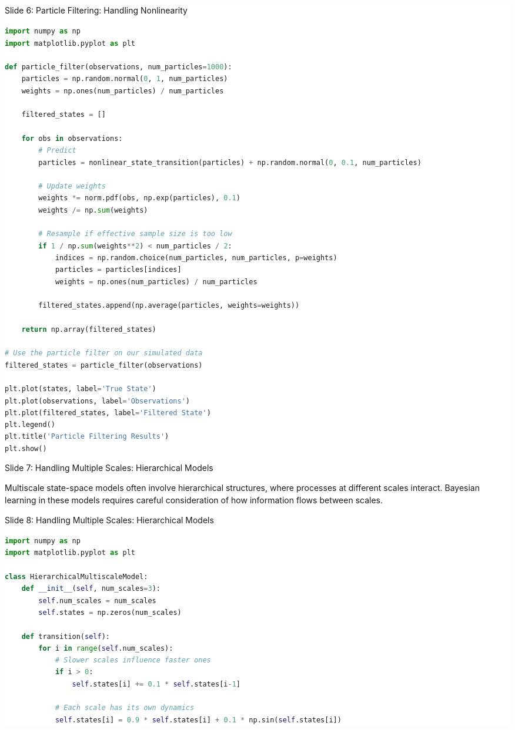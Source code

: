 Slide 6: Particle Filtering: Handling Nonlinearity

```python
import numpy as np
import matplotlib.pyplot as plt

def particle_filter(observations, num_particles=1000):
    particles = np.random.normal(0, 1, num_particles)
    weights = np.ones(num_particles) / num_particles
    
    filtered_states = []
    
    for obs in observations:
        # Predict
        particles = nonlinear_state_transition(particles) + np.random.normal(0, 0.1, num_particles)
        
        # Update weights
        weights *= norm.pdf(obs, np.exp(particles), 0.1)
        weights /= np.sum(weights)
        
        # Resample if effective sample size is too low
        if 1 / np.sum(weights**2) < num_particles / 2:
            indices = np.random.choice(num_particles, num_particles, p=weights)
            particles = particles[indices]
            weights = np.ones(num_particles) / num_particles
        
        filtered_states.append(np.average(particles, weights=weights))
    
    return np.array(filtered_states)

# Use the particle filter on our simulated data
filtered_states = particle_filter(observations)

plt.plot(states, label='True State')
plt.plot(observations, label='Observations')
plt.plot(filtered_states, label='Filtered State')
plt.legend()
plt.title('Particle Filtering Results')
plt.show()
```

Slide 7: Handling Multiple Scales: Hierarchical Models

Multiscale state-space models often involve hierarchical structures, where processes at different scales interact. Bayesian learning in these models requires careful consideration of how information flows between scales.

Slide 8: Handling Multiple Scales: Hierarchical Models

```python
import numpy as np
import matplotlib.pyplot as plt

class HierarchicalMultiscaleModel:
    def __init__(self, num_scales=3):
        self.num_scales = num_scales
        self.states = np.zeros(num_scales)
    
    def transition(self):
        for i in range(self.num_scales):
            # Slower scales influence faster ones
            if i > 0:
                self.states[i] += 0.1 * self.states[i-1]
            
            # Each scale has its own dynamics
            self.states[i] = 0.9 * self.states[i] + 0.1 * np.sin(self.states[i])
```